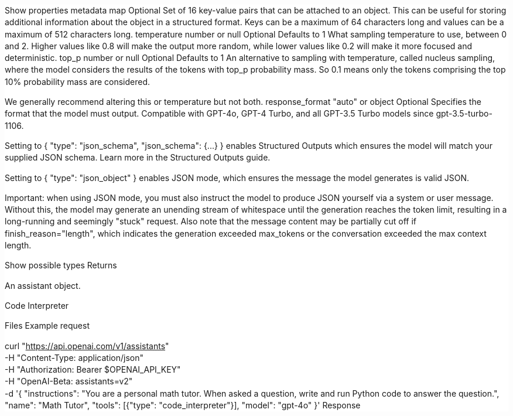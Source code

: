 Show properties
metadata
map
Optional
Set of 16 key-value pairs that can be attached to an object. This can be useful for storing additional information about the object in a structured format. Keys can be a maximum of 64 characters long and values can be a maximum of 512 characters long.
temperature
number or null
Optional
Defaults to 1
What sampling temperature to use, between 0 and 2. Higher values like 0.8 will make the output more random, while lower values like 0.2 will make it more focused and deterministic.
top_p
number or null
Optional
Defaults to 1
An alternative to sampling with temperature, called nucleus sampling, where the model considers the results of the tokens with top_p probability mass. So 0.1 means only the tokens comprising the top 10% probability mass are considered.

We generally recommend altering this or temperature but not both.
response_format
"auto" or object
Optional
Specifies the format that the model must output. Compatible with GPT-4o, GPT-4 Turbo, and all GPT-3.5 Turbo models since gpt-3.5-turbo-1106.

Setting to { "type": "json_schema", "json_schema": {...} } enables Structured Outputs which ensures the model will match your supplied JSON schema. Learn more in the Structured Outputs guide.

Setting to { "type": "json_object" } enables JSON mode, which ensures the message the model generates is valid JSON.

Important: when using JSON mode, you must also instruct the model to produce JSON yourself via a system or user message. Without this, the model may generate an unending stream of whitespace until the generation reaches the token limit, resulting in a long-running and seemingly "stuck" request. Also note that the message content may be partially cut off if finish_reason="length", which indicates the generation exceeded max_tokens or the conversation exceeded the max context length.

Show possible types
Returns

An assistant object.


Code Interpreter

Files
Example request

curl "https://api.openai.com/v1/assistants" \
  -H "Content-Type: application/json" \
  -H "Authorization: Bearer $OPENAI_API_KEY" \
  -H "OpenAI-Beta: assistants=v2" \
  -d '{
    "instructions": "You are a personal math tutor. When asked a question, write and run Python code to answer the question.",
    "name": "Math Tutor",
    "tools": [{"type": "code_interpreter"}],
    "model": "gpt-4o"
  }'
Response
